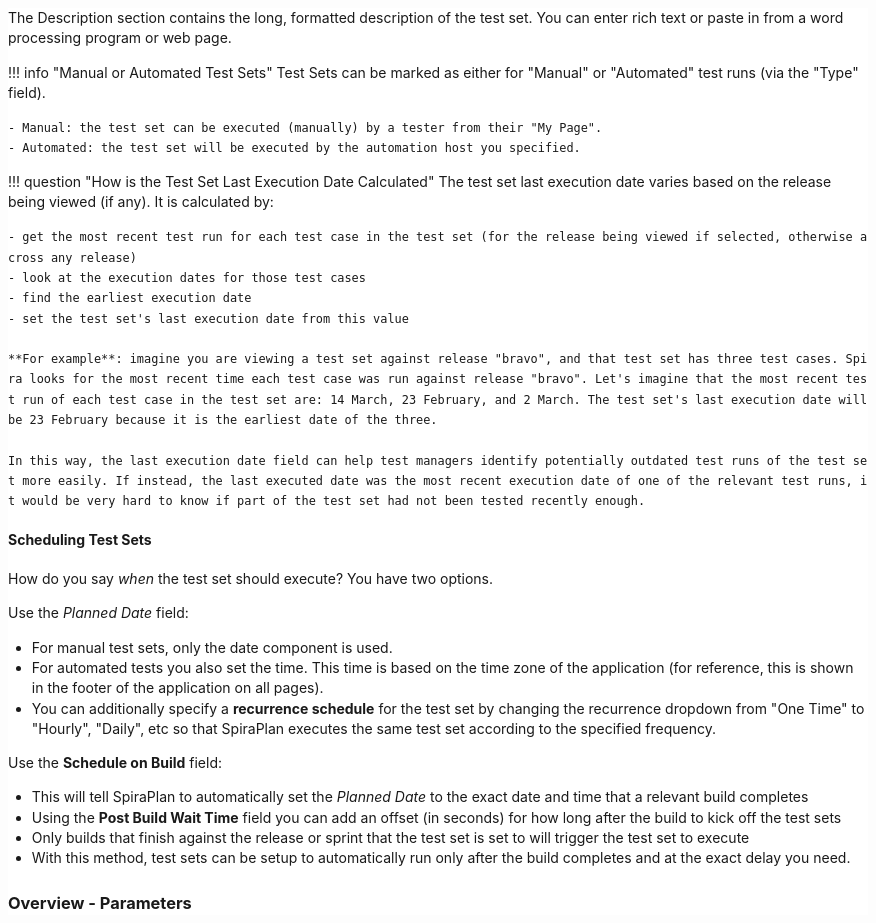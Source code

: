 The Description section contains the long, formatted description of the test set. You can enter rich text or paste in from a word processing program or web page.

!!! info "Manual or Automated Test Sets"
    Test Sets can be marked as either for "Manual" or "Automated" test runs (via the "Type" field). 

    - Manual: the test set can be executed (manually) by a tester from their "My Page". 
    - Automated: the test set will be executed by the automation host you specified.


!!! question "How is the Test Set Last Execution Date Calculated"
    The test set last execution date varies based on the release being viewed (if any). It is calculated by:
    
    - get the most recent test run for each test case in the test set (for the release being viewed if selected, otherwise across any release)
    - look at the execution dates for those test cases 
    - find the earliest execution date 
    - set the test set's last execution date from this value

    **For example**: imagine you are viewing a test set against release "bravo", and that test set has three test cases. Spira looks for the most recent time each test case was run against release "bravo". Let's imagine that the most recent test run of each test case in the test set are: 14 March, 23 February, and 2 March. The test set's last execution date will be 23 February because it is the earliest date of the three.

    In this way, the last execution date field can help test managers identify potentially outdated test runs of the test set more easily. If instead, the last executed date was the most recent execution date of one of the relevant test runs, it would be very hard to know if part of the test set had not been tested recently enough.


#### Scheduling Test Sets
How do you say *when* the test set should execute? You have two options.

Use the *Planned Date* field:

- For manual test sets, only the date component is used. 
- For automated tests you also set the time. This time is based on the time zone of the application (for reference, this is shown in the footer of the application on all pages).
- You can additionally specify a **recurrence schedule** for the test set by changing the recurrence dropdown from "One Time" to "Hourly", "Daily", etc so that SpiraPlan executes the same test set according to the specified frequency.

Use the **Schedule on Build** field:

- This will tell SpiraPlan to automatically set the *Planned Date* to the exact date and time that a relevant build completes
- Using the **Post Build Wait Time** field you can add an offset (in seconds) for how long after the build to kick off the test sets
- Only builds that finish against the release or sprint that the test set is set to will trigger the test set to execute
- With this method, test sets can be setup to automatically run only after the build completes and at the exact delay you need.


### Overview - Parameters

